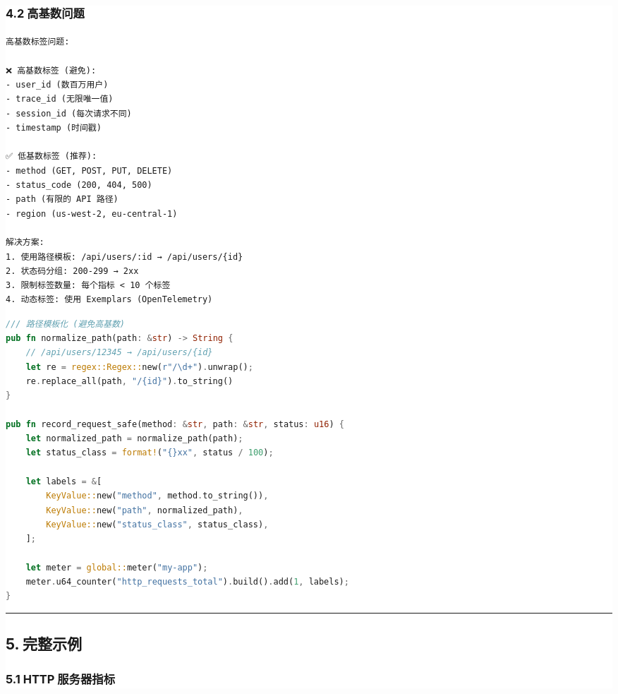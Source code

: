 ### 4.2 高基数问题

````text
高基数标签问题:

❌ 高基数标签 (避免):
- user_id (数百万用户)
- trace_id (无限唯一值)
- session_id (每次请求不同)
- timestamp (时间戳)

✅ 低基数标签 (推荐):
- method (GET, POST, PUT, DELETE)
- status_code (200, 404, 500)
- path (有限的 API 路径)
- region (us-west-2, eu-central-1)

解决方案:
1. 使用路径模板: /api/users/:id → /api/users/{id}
2. 状态码分组: 200-299 → 2xx
3. 限制标签数量: 每个指标 < 10 个标签
4. 动态标签: 使用 Exemplars (OpenTelemetry)
````

````rust
/// 路径模板化 (避免高基数)
pub fn normalize_path(path: &str) -> String {
    // /api/users/12345 → /api/users/{id}
    let re = regex::Regex::new(r"/\d+").unwrap();
    re.replace_all(path, "/{id}").to_string()
}

pub fn record_request_safe(method: &str, path: &str, status: u16) {
    let normalized_path = normalize_path(path);
    let status_class = format!("{}xx", status / 100);
    
    let labels = &[
        KeyValue::new("method", method.to_string()),
        KeyValue::new("path", normalized_path),
        KeyValue::new("status_class", status_class),
    ];
    
    let meter = global::meter("my-app");
    meter.u64_counter("http_requests_total").build().add(1, labels);
}
````

---

## 5. 完整示例

### 5.1 HTTP 服务器指标
